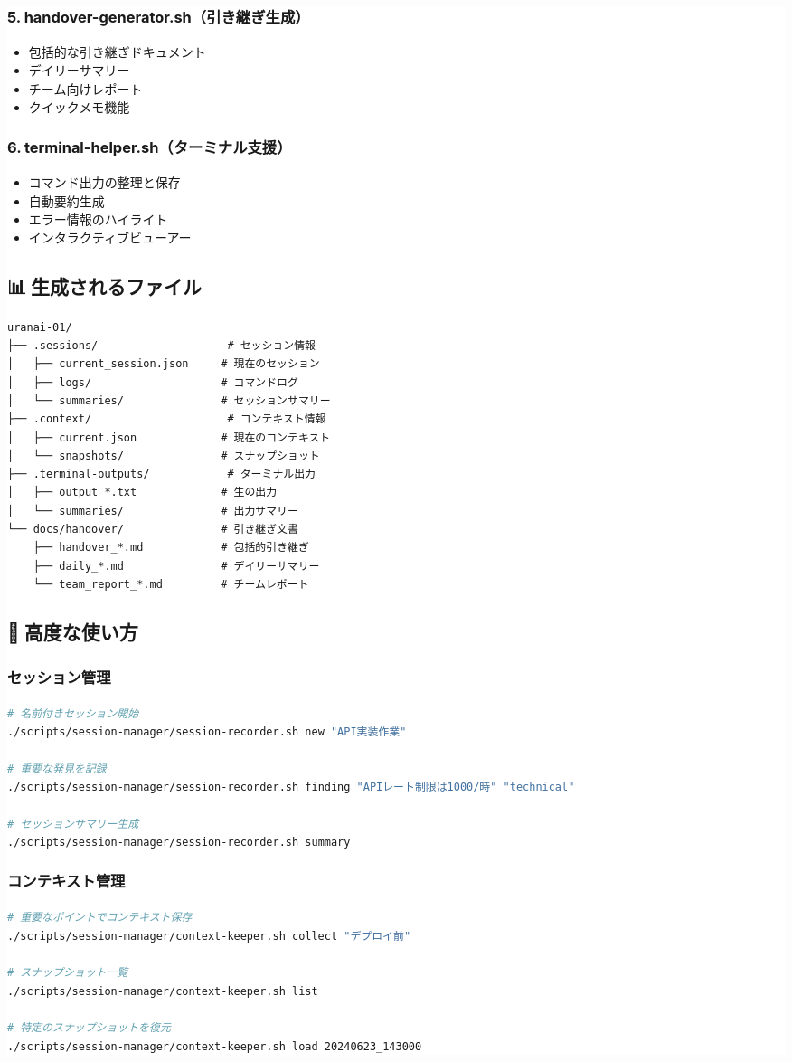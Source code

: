 ### 5. handover-generator.sh（引き継ぎ生成）
- 包括的な引き継ぎドキュメント
- デイリーサマリー
- チーム向けレポート
- クイックメモ機能

### 6. terminal-helper.sh（ターミナル支援）
- コマンド出力の整理と保存
- 自動要約生成
- エラー情報のハイライト
- インタラクティブビューアー

## 📊 生成されるファイル

```
uranai-01/
├── .sessions/                    # セッション情報
│   ├── current_session.json     # 現在のセッション
│   ├── logs/                    # コマンドログ
│   └── summaries/               # セッションサマリー
├── .context/                     # コンテキスト情報
│   ├── current.json             # 現在のコンテキスト
│   └── snapshots/               # スナップショット
├── .terminal-outputs/            # ターミナル出力
│   ├── output_*.txt             # 生の出力
│   └── summaries/               # 出力サマリー
└── docs/handover/               # 引き継ぎ文書
    ├── handover_*.md            # 包括的引き継ぎ
    ├── daily_*.md               # デイリーサマリー
    └── team_report_*.md         # チームレポート
```

## 🔧 高度な使い方

### セッション管理
```bash
# 名前付きセッション開始
./scripts/session-manager/session-recorder.sh new "API実装作業"

# 重要な発見を記録
./scripts/session-manager/session-recorder.sh finding "APIレート制限は1000/時" "technical"

# セッションサマリー生成
./scripts/session-manager/session-recorder.sh summary
```

### コンテキスト管理
```bash
# 重要なポイントでコンテキスト保存
./scripts/session-manager/context-keeper.sh collect "デプロイ前"

# スナップショット一覧
./scripts/session-manager/context-keeper.sh list

# 特定のスナップショットを復元
./scripts/session-manager/context-keeper.sh load 20240623_143000
```

